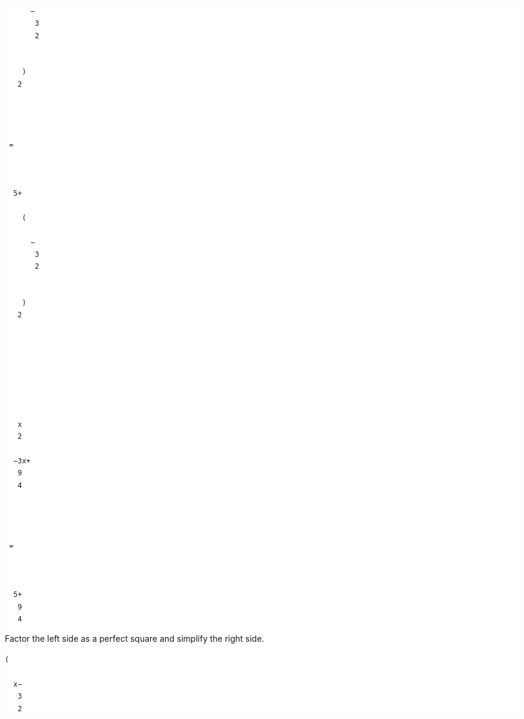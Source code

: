           −
           3
           2
          
          
        )
       2
      
      
    
    
     =
    
    
     
      5+
       
        (
         
          −
           3
           2
          
          
        )
       2
      
      
    
   
   
    
     
      
       x
       2
      
      −3x+
       9
       4
      
      
    
    
     =
    
    
     
      5+
       9
       4
      
      
    
   

  

Factor the left side as a perfect square and simplify the right side.
 
 
  
   
    (
     
      x−
       3
       2
      

